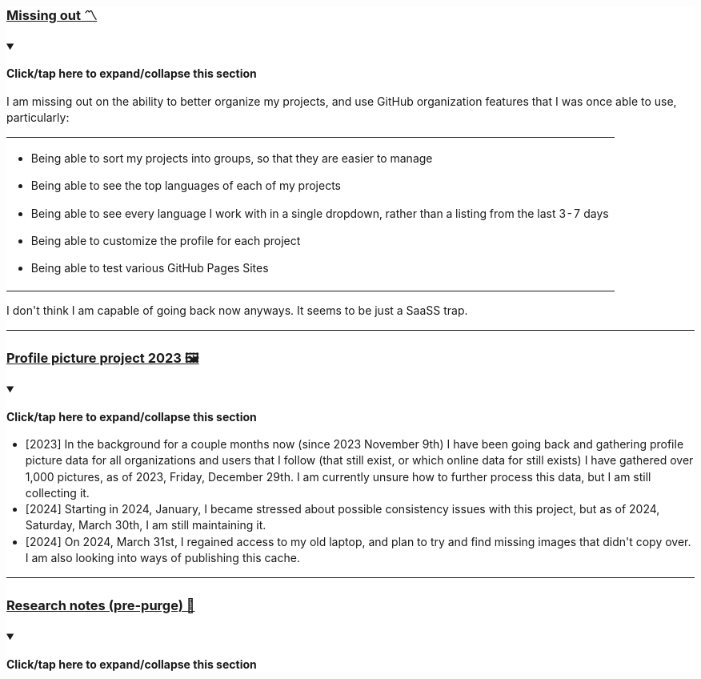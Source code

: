 ### [Missing out 〽️](#Missing-out-)

<details open><summary><p lang="en"><b>Click/tap here to expand/collapse this section</b></p></summary>

I am missing out on the ability to better organize my projects, and use GitHub organization features that I was once able to use, particularly:

<table>
  <tr>
    <td>

- Being able to sort my projects into groups, so that they are easier to manage
- Being able to see the top languages of each of my projects
- Being able to see every language I work with in a single dropdown, rather than a listing from the last 3-7 days
- Being able to customize the profile for each project
- Being able to test various GitHub Pages Sites

    </td>
  </tr>
</table>

I don't think I am capable of going back now anyways. It seems to be just a SaaSS trap.

</details> 

---

### [Profile picture project 2023 🖼️](#Profile-picture-project-2023-)

<details open><summary><p lang="en"><b>Click/tap here to expand/collapse this section</b></p></summary>

- [2023] In the background for a couple months now (since 2023 November 9th) I have been going back and gathering profile picture data for all organizations and users that I follow (that still exist, or which online data for still exists) I have gathered over 1,000 pictures, as of 2023, Friday, December 29th. I am currently unsure how to further process this data, but I am still collecting it.
- [2024] Starting in 2024, January, I became stressed about possible consistency issues with this project, but as of 2024, Saturday, March 30th, I am still maintaining it.
- [2024] On 2024, March 31st, I regained access to my old laptop, and plan to try and find missing images that didn't copy over. I am also looking into ways of publishing this cache.

</details> 

</details> 

***

### [Research notes (pre-purge) 📄️](#Research-notes-pre-purge-)

<details open><summary><p lang="en"><b>Click/tap here to expand/collapse this section</b></p></summary>
